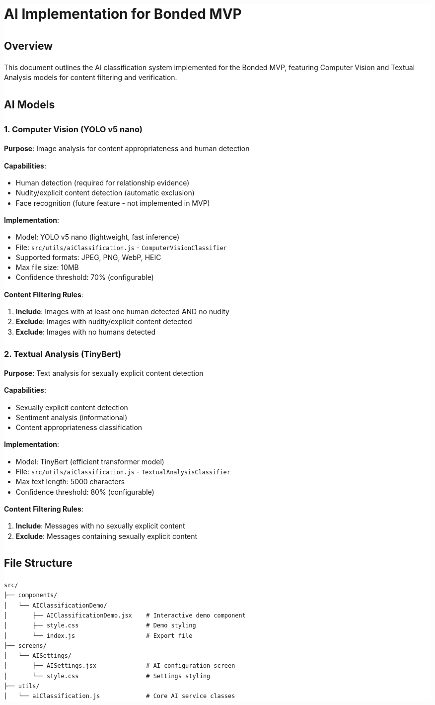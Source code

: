 # AI Implementation for Bonded MVP

## Overview

This document outlines the AI classification system implemented for the Bonded MVP, featuring Computer Vision and Textual Analysis models for content filtering and verification.

## AI Models

### 1. Computer Vision (YOLO v5 nano)

**Purpose**: Image analysis for content appropriateness and human detection

**Capabilities**:
- Human detection (required for relationship evidence)
- Nudity/explicit content detection (automatic exclusion)
- Face recognition (future feature - not implemented in MVP)

**Implementation**:
- Model: YOLO v5 nano (lightweight, fast inference)
- File: `src/utils/aiClassification.js` - `ComputerVisionClassifier`
- Supported formats: JPEG, PNG, WebP, HEIC
- Max file size: 10MB
- Confidence threshold: 70% (configurable)

**Content Filtering Rules**:
1. **Include**: Images with at least one human detected AND no nudity
2. **Exclude**: Images with nudity/explicit content detected
3. **Exclude**: Images with no humans detected

### 2. Textual Analysis (TinyBert)

**Purpose**: Text analysis for sexually explicit content detection

**Capabilities**:
- Sexually explicit content detection
- Sentiment analysis (informational)
- Content appropriateness classification

**Implementation**:
- Model: TinyBert (efficient transformer model)
- File: `src/utils/aiClassification.js` - `TextualAnalysisClassifier`
- Max text length: 5000 characters
- Confidence threshold: 80% (configurable)

**Content Filtering Rules**:
1. **Include**: Messages with no sexually explicit content
2. **Exclude**: Messages containing sexually explicit content

## File Structure

```
src/
├── components/
│   └── AIClassificationDemo/
│       ├── AIClassificationDemo.jsx    # Interactive demo component
│       ├── style.css                   # Demo styling
│       └── index.js                    # Export file
├── screens/
│   └── AISettings/
│       ├── AISettings.jsx              # AI configuration screen
│       └── style.css                   # Settings styling
├── utils/
│   └── aiClassification.js             # Core AI service classes
```